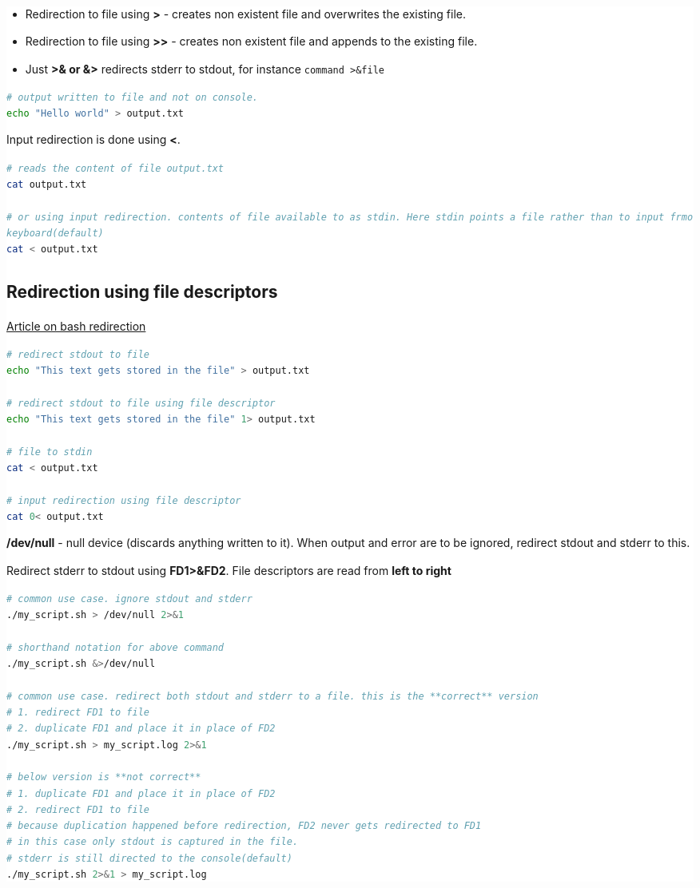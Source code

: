 * Redirection to file using **>** - creates non existent file and overwrites the existing file.

* Redirection to file using **>>** - creates non existent file and appends to the existing file.

* Just **>& or &>** redirects stderr to stdout, for instance `command >&file`

```Bash
# output written to file and not on console.
echo "Hello world" > output.txt
```

Input redirection is done using **<**.
```Bash
# reads the content of file output.txt
cat output.txt

# or using input redirection. contents of file available to as stdin. Here stdin points a file rather than to input frmo keyboard(default)
cat < output.txt
```

## Redirection using file descriptors
[Article on bash redirection](https://catonmat.net/bash-one-liners-explained-part-three)

```Bash
# redirect stdout to file
echo "This text gets stored in the file" > output.txt

# redirect stdout to file using file descriptor
echo "This text gets stored in the file" 1> output.txt

# file to stdin
cat < output.txt

# input redirection using file descriptor
cat 0< output.txt 
```

**/dev/null** - null device (discards anything written to it). When output and error are to be ignored, redirect stdout and stderr to this.

Redirect stderr to stdout using **FD1>&FD2**. File descriptors are read from **left to right**

```Bash
# common use case. ignore stdout and stderr
./my_script.sh > /dev/null 2>&1 

# shorthand notation for above command
./my_script.sh &>/dev/null

# common use case. redirect both stdout and stderr to a file. this is the **correct** version
# 1. redirect FD1 to file
# 2. duplicate FD1 and place it in place of FD2
./my_script.sh > my_script.log 2>&1

# below version is **not correct**
# 1. duplicate FD1 and place it in place of FD2
# 2. redirect FD1 to file
# because duplication happened before redirection, FD2 never gets redirected to FD1
# in this case only stdout is captured in the file.
# stderr is still directed to the console(default)
./my_script.sh 2>&1 > my_script.log 
```
